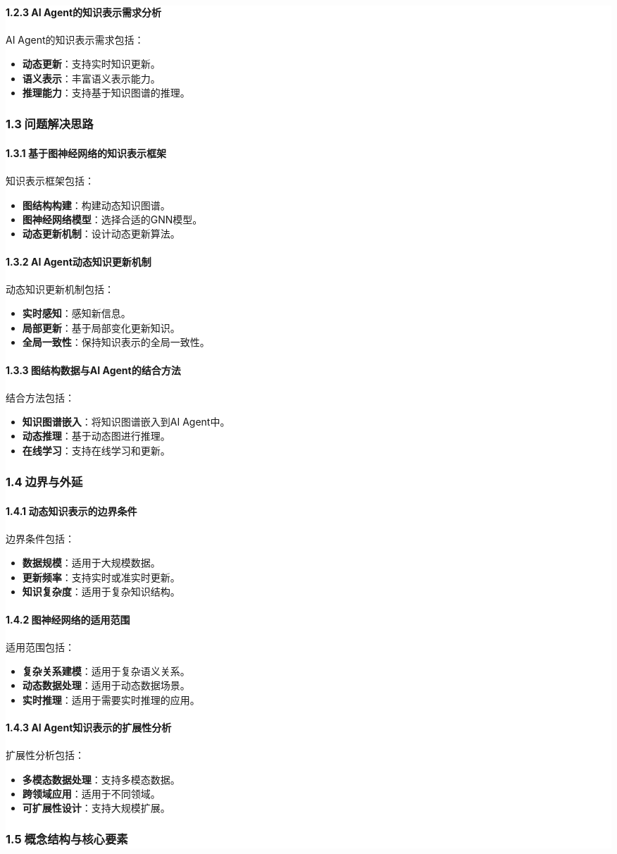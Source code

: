 #### 1.2.3 AI Agent的知识表示需求分析

AI Agent的知识表示需求包括：
- **动态更新**：支持实时知识更新。
- **语义表示**：丰富语义表示能力。
- **推理能力**：支持基于知识图谱的推理。

### 1.3 问题解决思路

#### 1.3.1 基于图神经网络的知识表示框架

知识表示框架包括：
- **图结构构建**：构建动态知识图谱。
- **图神经网络模型**：选择合适的GNN模型。
- **动态更新机制**：设计动态更新算法。

#### 1.3.2 AI Agent动态知识更新机制

动态知识更新机制包括：
- **实时感知**：感知新信息。
- **局部更新**：基于局部变化更新知识。
- **全局一致性**：保持知识表示的全局一致性。

#### 1.3.3 图结构数据与AI Agent的结合方法

结合方法包括：
- **知识图谱嵌入**：将知识图谱嵌入到AI Agent中。
- **动态推理**：基于动态图进行推理。
- **在线学习**：支持在线学习和更新。

### 1.4 边界与外延

#### 1.4.1 动态知识表示的边界条件

边界条件包括：
- **数据规模**：适用于大规模数据。
- **更新频率**：支持实时或准实时更新。
- **知识复杂度**：适用于复杂知识结构。

#### 1.4.2 图神经网络的适用范围

适用范围包括：
- **复杂关系建模**：适用于复杂语义关系。
- **动态数据处理**：适用于动态数据场景。
- **实时推理**：适用于需要实时推理的应用。

#### 1.4.3 AI Agent知识表示的扩展性分析

扩展性分析包括：
- **多模态数据处理**：支持多模态数据。
- **跨领域应用**：适用于不同领域。
- **可扩展性设计**：支持大规模扩展。

### 1.5 概念结构与核心要素
